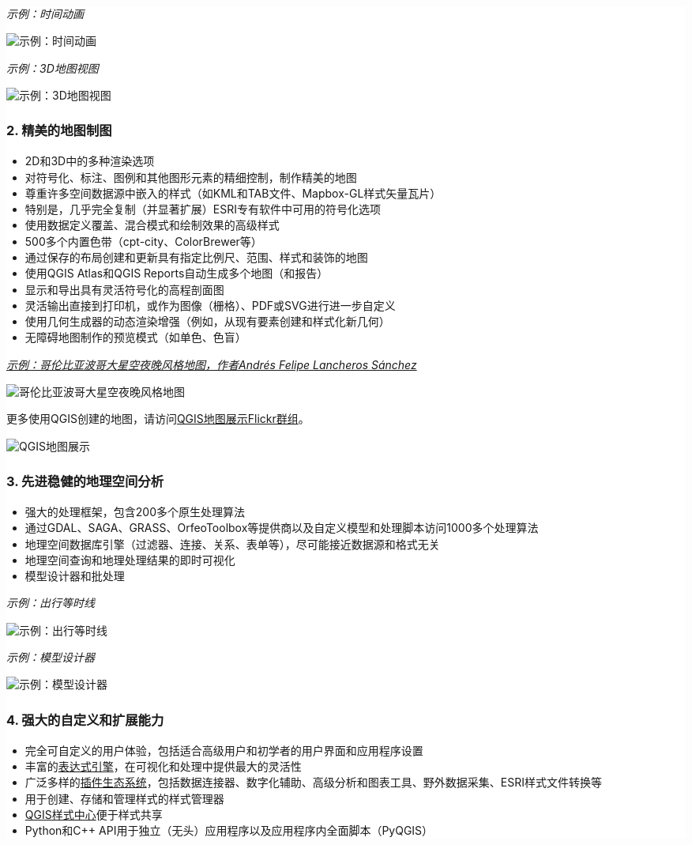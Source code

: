 *示例：时间动画*

![示例：时间动画](images/README-md/icebergs.gif "时间动画")

*示例：3D地图视图*

![示例：3D地图视图](https://docs.qgis.org/latest/en/_images/3dmapview.png "3D地图视图")

### 2. 精美的地图制图
- 2D和3D中的多种渲染选项
- 对符号化、标注、图例和其他图形元素的精细控制，制作精美的地图
- 尊重许多空间数据源中嵌入的样式（如KML和TAB文件、Mapbox-GL样式矢量瓦片）
- 特别是，几乎完全复制（并显著扩展）ESRI专有软件中可用的符号化选项
- 使用数据定义覆盖、混合模式和绘制效果的高级样式
- 500多个内置色带（cpt-city、ColorBrewer等）
- 通过保存的布局创建和更新具有指定比例尺、范围、样式和装饰的地图
- 使用QGIS Atlas和QGIS Reports自动生成多个地图（和报告）
- 显示和导出具有灵活符号化的高程剖面图
- 灵活输出直接到打印机，或作为图像（栅格）、PDF或SVG进行进一步自定义
- 使用几何生成器的动态渲染增强（例如，从现有要素创建和样式化新几何）
- 无障碍地图制作的预览模式（如单色、色盲）

*[示例：哥伦比亚波哥大星空夜晚风格地图，作者Andrés Felipe Lancheros Sánchez](https://flic.kr/p/2jFfGJP)*

![哥伦比亚波哥大星空夜晚风格地图](https://live.staticflickr.com/65535/50327326323_3da28f0d86_b.jpg "哥伦比亚波哥大星空夜晚风格地图")

更多使用QGIS创建的地图，请访问[QGIS地图展示Flickr群组](https://www.flickr.com/groups/2244553@N22/pool/with/50355460063/)。

![QGIS地图展示](images/README-md/qgis_map_showcase.png "QGIS地图展示")

### 3. 先进稳健的地理空间分析
- 强大的处理框架，包含200多个原生处理算法
- 通过GDAL、SAGA、GRASS、OrfeoToolbox等提供商以及自定义模型和处理脚本访问1000多个处理算法
- 地理空间数据库引擎（过滤器、连接、关系、表单等），尽可能接近数据源和格式无关
- 地理空间查询和地理处理结果的即时可视化
- 模型设计器和批处理

*示例：出行等时线*

![示例：出行等时线](images/README-md/network_analysis_2.png "出行等时线")

*示例：模型设计器*

![示例：模型设计器](https://docs.qgis.org/latest/en/_images/models_model.png "模型设计器")

### 4. 强大的自定义和扩展能力

- 完全可自定义的用户体验，包括适合高级用户和初学者的用户界面和应用程序设置
- 丰富的[表达式引擎](https://docs.qgis.org/testing/en/docs/user_manual/working_with_vector/expression.html)，在可视化和处理中提供最大的灵活性
- 广泛多样的[插件生态系统](https://plugins.qgis.org/)，包括数据连接器、数字化辅助、高级分析和图表工具、野外数据采集、ESRI样式文件转换等
- 用于创建、存储和管理样式的样式管理器
- [QGIS样式中心](https://plugins.qgis.org/styles/)便于样式共享
- Python和C++ API用于独立（无头）应用程序以及应用程序内全面脚本（PyQGIS）
